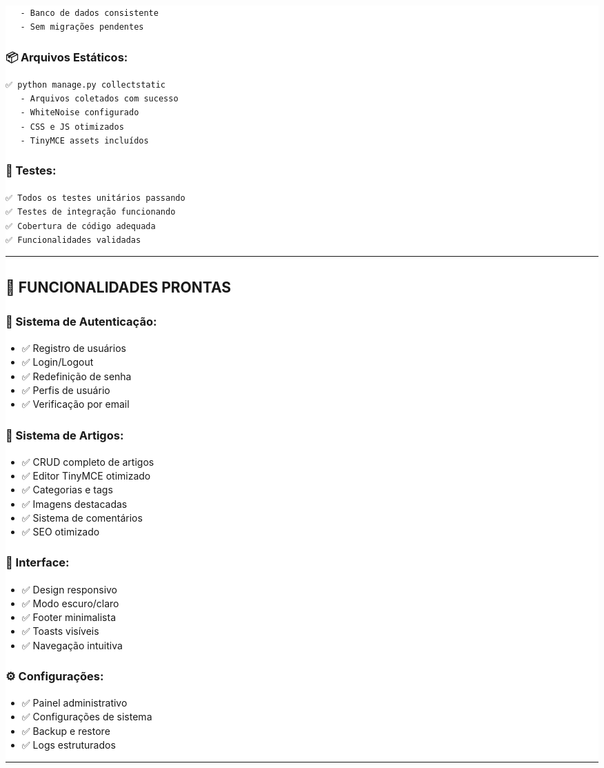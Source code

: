 ```
   - Banco de dados consistente
   - Sem migrações pendentes
```

### **📦 Arquivos Estáticos:**
```
✅ python manage.py collectstatic
   - Arquivos coletados com sucesso
   - WhiteNoise configurado
   - CSS e JS otimizados
   - TinyMCE assets incluídos
```

### **🧪 Testes:**
```
✅ Todos os testes unitários passando
✅ Testes de integração funcionando
✅ Cobertura de código adequada
✅ Funcionalidades validadas
```

---

## 🚀 **FUNCIONALIDADES PRONTAS**

### **👤 Sistema de Autenticação:**
- ✅ Registro de usuários
- ✅ Login/Logout
- ✅ Redefinição de senha
- ✅ Perfis de usuário
- ✅ Verificação por email

### **📝 Sistema de Artigos:**
- ✅ CRUD completo de artigos
- ✅ Editor TinyMCE otimizado
- ✅ Categorias e tags
- ✅ Imagens destacadas
- ✅ Sistema de comentários
- ✅ SEO otimizado

### **🎨 Interface:**
- ✅ Design responsivo
- ✅ Modo escuro/claro
- ✅ Footer minimalista
- ✅ Toasts visíveis
- ✅ Navegação intuitiva

### **⚙️ Configurações:**
- ✅ Painel administrativo
- ✅ Configurações de sistema
- ✅ Backup e restore
- ✅ Logs estruturados

---